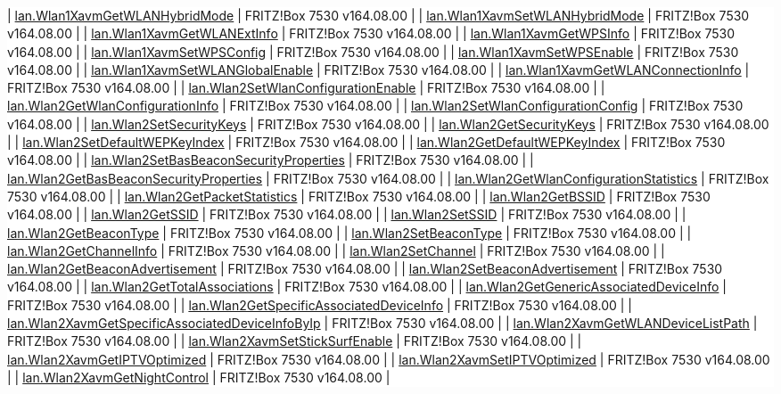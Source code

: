 | [lan.Wlan1XavmGetWLANHybridMode](./pkg/tr064/lan/wlan1_xavm_get_wlan_hybrid_mode.go) | FRITZ!Box 7530 v164.08.00       |
| [lan.Wlan1XavmSetWLANHybridMode](./pkg/tr064/lan/wlan1_xavm_set_wlan_hybrid_mode.go) | FRITZ!Box 7530 v164.08.00       |
| [lan.Wlan1XavmGetWLANExtInfo](./pkg/tr064/lan/wlan1_xavm_get_wlan_ext_info.go) | FRITZ!Box 7530 v164.08.00       |
| [lan.Wlan1XavmGetWPSInfo](./pkg/tr064/lan/wlan1_xavm_get_wps_info.go) | FRITZ!Box 7530 v164.08.00       |
| [lan.Wlan1XavmSetWPSConfig](./pkg/tr064/lan/wlan1_xavm_set_wps_config.go) | FRITZ!Box 7530 v164.08.00       |
| [lan.Wlan1XavmSetWPSEnable](./pkg/tr064/lan/wlan1_xavm_set_wps_enable.go) | FRITZ!Box 7530 v164.08.00       |
| [lan.Wlan1XavmSetWLANGlobalEnable](./pkg/tr064/lan/wlan1_xavm_set_wlan_global_enable.go) | FRITZ!Box 7530 v164.08.00       |
| [lan.Wlan1XavmGetWLANConnectionInfo](./pkg/tr064/lan/wlan1_xavm_get_wlan_connection_info.go) | FRITZ!Box 7530 v164.08.00       |
| [lan.Wlan2SetWlanConfigurationEnable](./pkg/tr064/lan/wlan2_set_wlan_configuration_enable.go) | FRITZ!Box 7530 v164.08.00       |
| [lan.Wlan2GetWlanConfigurationInfo](./pkg/tr064/lan/wlan2_get_wlan_configuration_info.go) | FRITZ!Box 7530 v164.08.00       |
| [lan.Wlan2SetWlanConfigurationConfig](./pkg/tr064/lan/wlan2_set_wlan_configuration_config.go) | FRITZ!Box 7530 v164.08.00       |
| [lan.Wlan2SetSecurityKeys](./pkg/tr064/lan/wlan2_set_security_keys.go) | FRITZ!Box 7530 v164.08.00       |
| [lan.Wlan2GetSecurityKeys](./pkg/tr064/lan/wlan2_get_security_keys.go) | FRITZ!Box 7530 v164.08.00       |
| [lan.Wlan2SetDefaultWEPKeyIndex](./pkg/tr064/lan/wlan2_set_default_wep_key_index.go) | FRITZ!Box 7530 v164.08.00       |
| [lan.Wlan2GetDefaultWEPKeyIndex](./pkg/tr064/lan/wlan2_get_default_wep_key_index.go) | FRITZ!Box 7530 v164.08.00       |
| [lan.Wlan2SetBasBeaconSecurityProperties](./pkg/tr064/lan/wlan2_set_bas_beacon_security_properties.go) | FRITZ!Box 7530 v164.08.00       |
| [lan.Wlan2GetBasBeaconSecurityProperties](./pkg/tr064/lan/wlan2_get_bas_beacon_security_properties.go) | FRITZ!Box 7530 v164.08.00       |
| [lan.Wlan2GetWlanConfigurationStatistics](./pkg/tr064/lan/wlan2_get_wlan_configuration_statistics.go) | FRITZ!Box 7530 v164.08.00       |
| [lan.Wlan2GetPacketStatistics](./pkg/tr064/lan/wlan2_get_packet_statistics.go) | FRITZ!Box 7530 v164.08.00       |
| [lan.Wlan2GetBSSID](./pkg/tr064/lan/wlan2_get_b_ssid.go) | FRITZ!Box 7530 v164.08.00       |
| [lan.Wlan2GetSSID](./pkg/tr064/lan/wlan2_get_ssid.go) | FRITZ!Box 7530 v164.08.00       |
| [lan.Wlan2SetSSID](./pkg/tr064/lan/wlan2_set_ssid.go) | FRITZ!Box 7530 v164.08.00       |
| [lan.Wlan2GetBeaconType](./pkg/tr064/lan/wlan2_get_beacon_type.go) | FRITZ!Box 7530 v164.08.00       |
| [lan.Wlan2SetBeaconType](./pkg/tr064/lan/wlan2_set_beacon_type.go) | FRITZ!Box 7530 v164.08.00       |
| [lan.Wlan2GetChannelInfo](./pkg/tr064/lan/wlan2_get_channel_info.go) | FRITZ!Box 7530 v164.08.00       |
| [lan.Wlan2SetChannel](./pkg/tr064/lan/wlan2_set_channel.go) | FRITZ!Box 7530 v164.08.00       |
| [lan.Wlan2GetBeaconAdvertisement](./pkg/tr064/lan/wlan2_get_beacon_advertisement.go) | FRITZ!Box 7530 v164.08.00       |
| [lan.Wlan2SetBeaconAdvertisement](./pkg/tr064/lan/wlan2_set_beacon_advertisement.go) | FRITZ!Box 7530 v164.08.00       |
| [lan.Wlan2GetTotalAssociations](./pkg/tr064/lan/wlan2_get_total_associations.go) | FRITZ!Box 7530 v164.08.00       |
| [lan.Wlan2GetGenericAssociatedDeviceInfo](./pkg/tr064/lan/wlan2_get_generic_associated_device_info.go) | FRITZ!Box 7530 v164.08.00       |
| [lan.Wlan2GetSpecificAssociatedDeviceInfo](./pkg/tr064/lan/wlan2_get_specific_associated_device_info.go) | FRITZ!Box 7530 v164.08.00       |
| [lan.Wlan2XavmGetSpecificAssociatedDeviceInfoByIp](./pkg/tr064/lan/wlan2_xavm_get_specific_associated_device_info_by_ip.go) | FRITZ!Box 7530 v164.08.00       |
| [lan.Wlan2XavmGetWLANDeviceListPath](./pkg/tr064/lan/wlan2_xavm_get_wlan_device_list_path.go) | FRITZ!Box 7530 v164.08.00       |
| [lan.Wlan2XavmSetStickSurfEnable](./pkg/tr064/lan/wlan2_xavm_set_stick_surf_enable.go) | FRITZ!Box 7530 v164.08.00       |
| [lan.Wlan2XavmGetIPTVOptimized](./pkg/tr064/lan/wlan2_xavm_get_ip_tv_optimized.go) | FRITZ!Box 7530 v164.08.00       |
| [lan.Wlan2XavmSetIPTVOptimized](./pkg/tr064/lan/wlan2_xavm_set_ip_tv_optimized.go) | FRITZ!Box 7530 v164.08.00       |
| [lan.Wlan2XavmGetNightControl](./pkg/tr064/lan/wlan2_xavm_get_night_control.go) | FRITZ!Box 7530 v164.08.00       |